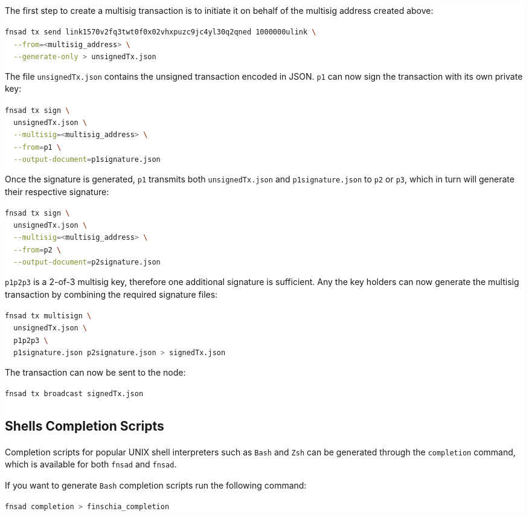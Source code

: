 The first step to create a multisig transaction is to initiate it on behalf
of the multisig address created above:

```bash
fnsad tx send link1570v2fq3twt0f0x02vhxpuzc9jc4yl30q2qned 1000000ulink \
  --from=<multisig_address> \
  --generate-only > unsignedTx.json
```

The file `unsignedTx.json` contains the unsigned transaction encoded in JSON.
`p1` can now sign the transaction with its own private key:

```bash
fnsad tx sign \
  unsignedTx.json \
  --multisig=<multisig_address> \
  --from=p1 \
  --output-document=p1signature.json
```

Once the signature is generated, `p1` transmits both `unsignedTx.json` and
`p1signature.json` to `p2` or `p3`, which in turn will generate their
respective signature:

```bash
fnsad tx sign \
  unsignedTx.json \
  --multisig=<multisig_address> \
  --from=p2 \
  --output-document=p2signature.json
```

`p1p2p3` is a 2-of-3 multisig key, therefore one additional signature
is sufficient. Any the key holders can now generate the multisig
transaction by combining the required signature files:

```bash
fnsad tx multisign \
  unsignedTx.json \
  p1p2p3 \
  p1signature.json p2signature.json > signedTx.json
```

The transaction can now be sent to the node:

```bash
fnsad tx broadcast signedTx.json
```

## Shells Completion Scripts

Completion scripts for popular UNIX shell interpreters such as `Bash` and `Zsh`
can be generated through the `completion` command, which is available for both
`fnsad` and `fnsad`.

If you want to generate `Bash` completion scripts run the following command:

```bash
fnsad completion > finschia_completion
```
